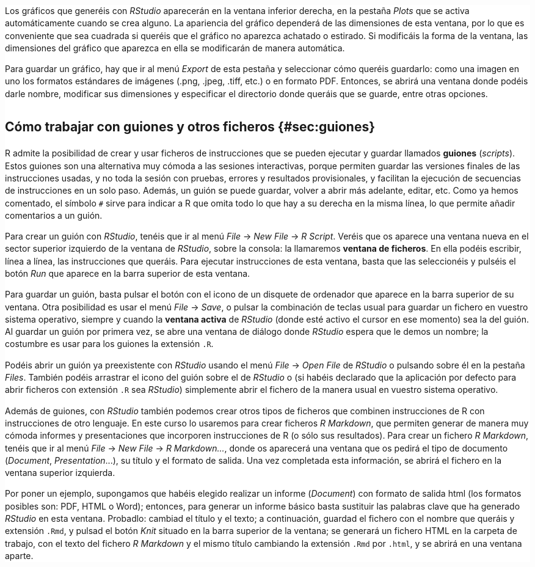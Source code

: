 Los gráficos que generéis con *RStudio* aparecerán en la ventana inferior derecha, en la pestaña *Plots* que se activa  automáticamente cuando se crea alguno. La apariencia del gráfico dependerá de las dimensiones de esta ventana, por lo que es conveniente que sea cuadrada si queréis que el gráfico no aparezca achatado o estirado. Si modificáis la forma de la ventana, las dimensiones del gráfico que aparezca en ella se modificarán de manera automática.

Para guardar un gráfico, hay que ir al menú *Export* de esta pestaña y seleccionar cómo queréis guardarlo: como una imagen en uno los formatos estándares de imágenes (.png, .jpeg, .tiff, etc.) o en formato PDF. Entonces, se abrirá una ventana donde podéis darle nombre, modificar sus dimensiones y especificar el directorio donde queráis que se guarde, entre otras opciones.


## Cómo trabajar con guiones y otros ficheros {#sec:guiones}

 R admite la posibilidad de crear y usar ficheros de instrucciones que se pueden ejecutar y guardar llamados **guiones**  (*scripts*). Estos guiones son una alternativa muy cómoda a las sesiones interactivas, porque permiten guardar las versiones finales de las instrucciones usadas, y no toda la sesión con pruebas, errores y resultados provisionales, y  facilitan la ejecución de secuencias de instrucciones en un solo paso. Además, un guión se puede guardar, volver a abrir más adelante, editar, etc.  Como ya hemos comentado, el símbolo `#` sirve para indicar a R que omita todo lo que hay a su derecha en la misma línea, lo que permite añadir comentarios a un guión.


Para crear un guión con *RStudio*, tenéis que ir al menú *File* $\rightarrow$ *New File* $\rightarrow$ *R Script*. Veréis que os aparece una ventana nueva  en el sector superior izquierdo de la ventana de *RStudio*, sobre la consola: la llamaremos **ventana de ficheros**. En ella podéis escribir, línea a línea, las instrucciones que queráis. Para ejecutar  instrucciones de esta ventana,  basta que las seleccionéis y pulséis el botón *Run* que aparece en la barra superior  de esta ventana.


Para guardar un guión, basta pulsar el botón con el icono de un disquete de ordenador que aparece en la barra superior de su ventana. Otra posibilidad es usar el menú *File* $\rightarrow$ *Save*, o pulsar la combinación de teclas usual para guardar un fichero en vuestro sistema operativo, siempre y cuando la **ventana activa**  de *RStudio* (donde esté activo el cursor en ese momento) sea la del guión. Al guardar un guión por primera vez,  se abre una ventana de diálogo donde *RStudio* espera que le demos un nombre; la costumbre es usar para los guiones la extensión `.R`.
 
Podéis abrir un guión ya preexistente con *RStudio*  usando el menú *File* $\rightarrow$ *Open File* de *RStudio* o pulsando sobre él en la pestaña *Files*. También podéis arrastrar el icono del guión sobre el de *RStudio* o (si habéis declarado que la aplicación por defecto para abrir ficheros con extensión  `.R` sea *RStudio*) simplemente abrir el fichero de la manera usual en vuestro sistema operativo.
 
Además de guiones, con *RStudio* también podemos crear otros tipos de ficheros que combinen instrucciones de R con instrucciones de otro lenguaje. En este curso lo usaremos para crear ficheros *R Markdown*, que permiten generar de manera muy cómoda informes y presentaciones que incorporen instrucciones de R (o sólo sus resultados). Para crear un fichero *R Markdown*, tenéis que ir al menú *File* $\rightarrow$ *New File* $\rightarrow$ *R Markdown...*, donde os aparecerá una ventana que os pedirá el tipo de documento (*Document*, *Presentation*...), su título  y el formato de salida.  Una vez completada esta información, se abrirá el fichero en la ventana superior izquierda. 

Por poner un ejemplo, supongamos que habéis elegido realizar un informe (*Document*) con formato de salida html (los formatos posibles son: PDF, HTML o Word); entonces, para  generar un informe básico  basta sustituir las palabras clave que  ha generado *RStudio* en esta ventana. Probadlo: cambiad el título y el texto; a continuación, guardad el fichero con el nombre que queráis y extensión `.Rmd`, y pulsad el botón *Knit* situado en la barra superior de la ventana; se generará un fichero HTML en la carpeta de trabajo, con el texto del fichero *R Markdown* y el mismo título cambiando la extensión  `.Rmd` por  `.html`, y se abrirá en una ventana aparte.
